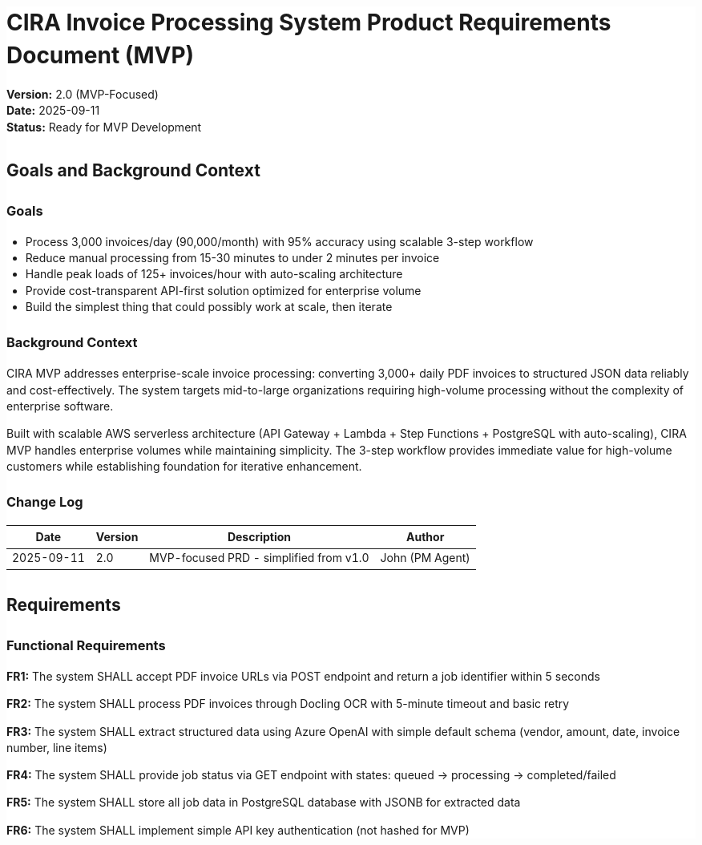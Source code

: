 # CIRA Invoice Processing System Product Requirements Document (MVP)

**Version:** 2.0 (MVP-Focused)  
**Date:** 2025-09-11  
**Status:** Ready for MVP Development

## Goals and Background Context

### Goals
- Process 3,000 invoices/day (90,000/month) with 95% accuracy using scalable 3-step workflow
- Reduce manual processing from 15-30 minutes to under 2 minutes per invoice
- Handle peak loads of 125+ invoices/hour with auto-scaling architecture
- Provide cost-transparent API-first solution optimized for enterprise volume
- Build the simplest thing that could possibly work at scale, then iterate

### Background Context
CIRA MVP addresses enterprise-scale invoice processing: converting 3,000+ daily PDF invoices to structured JSON data reliably and cost-effectively. The system targets mid-to-large organizations requiring high-volume processing without the complexity of enterprise software.

Built with scalable AWS serverless architecture (API Gateway + Lambda + Step Functions + PostgreSQL with auto-scaling), CIRA MVP handles enterprise volumes while maintaining simplicity. The 3-step workflow provides immediate value for high-volume customers while establishing foundation for iterative enhancement.

### Change Log
| Date | Version | Description | Author |
|------|---------|-------------|--------|
| 2025-09-11 | 2.0 | MVP-focused PRD - simplified from v1.0 | John (PM Agent) |

## Requirements

### Functional Requirements

**FR1:** The system SHALL accept PDF invoice URLs via POST endpoint and return a job identifier within 5 seconds

**FR2:** The system SHALL process PDF invoices through Docling OCR with 5-minute timeout and basic retry

**FR3:** The system SHALL extract structured data using Azure OpenAI with simple default schema (vendor, amount, date, invoice number, line items)

**FR4:** The system SHALL provide job status via GET endpoint with states: queued → processing → completed/failed

**FR5:** The system SHALL store all job data in PostgreSQL database with JSONB for extracted data

**FR6:** The system SHALL implement simple API key authentication (not hashed for MVP)
